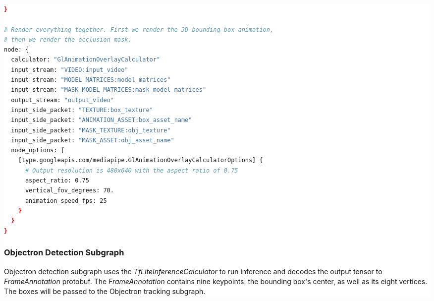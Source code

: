 ```bash
}

# Render everything together. First we render the 3D bounding box animation,
# then we render the occlusion mask.
node: {
  calculator: "GlAnimationOverlayCalculator"
  input_stream: "VIDEO:input_video"
  input_stream: "MODEL_MATRICES:model_matrices"
  input_stream: "MASK_MODEL_MATRICES:mask_model_matrices"
  output_stream: "output_video"
  input_side_packet: "TEXTURE:box_texture"
  input_side_packet: "ANIMATION_ASSET:box_asset_name"
  input_side_packet: "MASK_TEXTURE:obj_texture"
  input_side_packet: "MASK_ASSET:obj_asset_name"
  node_options: {
    [type.googleapis.com/mediapipe.GlAnimationOverlayCalculatorOptions] {
      # Output resolution is 480x640 with the aspect ratio of 0.75
      aspect_ratio: 0.75
      vertical_fov_degrees: 70.
      animation_speed_fps: 25
    }
  }
}

```

### Objectron Detection Subgraph

Objectron detection subgraph uses the *TfLiteInferenceCalculator* to run
inference and decodes the output tensor to *FrameAnnotation* protobuf. The
*FrameAnnotation* contains nine keypoints: the bounding box's center, as well as
its eight vertices. The boxes will be passed to the Objectron tracking subgraph.
